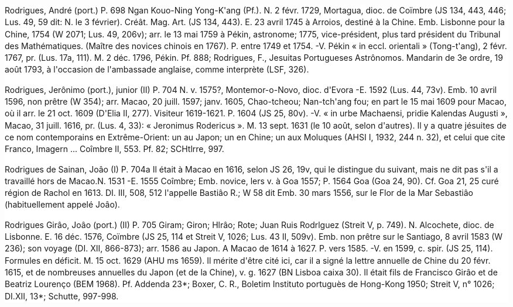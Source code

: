 Rodrigues, André (port.) P. 698
Ngan Kouo-Ning Yong-K'ang (Pf.).
N. 2 févr. 1729, Mortagua, dioc. de Coïmbre (JS 134, 443, 446; Lus.
49, 59 dit: N. le 3 février). Créât. Mag. Art. (JS 134, 443).
E. 23 avril 1745 à Arroios, destiné à la Chine.
Emb. Lisbonne pour la Chine, 1754 (W 2071; Lus. 49, 206v); arr. le
13 mai 1759 à Pékin, astronome; 1775, vice-président, plus tard
président du Tribunal des Mathématiques. (Maître des novices
chinois en 1767).
P. entre 1749 et 1754. -V. Pékin « in eccl. orientali » (Tong-t'ang),
2 févr. 1767, pr. (Lus. 17a, 111).
M. 2 déc. 1796, Pékin.
Pf. 888; Rodrigues, F., Jesuitas Portugueses Astrônomos.
Mandarin de 3e ordre, 19 août 1793, à l'occasion de l'ambassade anglaise,
comme interprète (LSF, 326).

Rodrigues, Jerônimo (port.), junior (II) P. 704
N. v. 1575?, Montemor-o-Novo, dioc. d'Evora -E. 1592 (Lus. 44, 73v).
Emb. 10 avril 1596, non prêtre (W 354); arr. Macao, 20 juill. 1597;
janv. 1605, Chao-tcheou; Nan-tch'ang fou; en part le 15 mai 1609
pour Macao, où il arr. le 21 oct. 1609 (D'Elia II, 277). Visiteur
1619-1621.
P. 1604 (JS 25, 80v). -V. « in urbe Machaensi, pridie Kalendas Augusti
», Macao, 31 juill. 1616, pr. (Lus. 4, 33): « Jeronimus Rodericus
».
M. 13 sept. 1631 (le 10 août, selon d'autres).
Il y a quatre jésuites de ce nom contemporains en Extrême-Orient: un au
Japon; un en Chine; un aux Moluques (AHSI I, 1932, 244 n. 32), et celui que
cite Franco, Imagern ... Coîmbre II, 553.
Pf. 82; SCHtlrre, 997.

Rodrigues de Sainan, Joâo (I) P. 704a
Il était à Macao en 1616, selon JS 26, 19v, qui le distingue du suivant, mais
ne dit pas s'il a travaillé hors de Macao.N. 1531 -E. 1555 Coîmbre; Emb. novice,
lers v. à Goa 1557; P. 1564 Goa (Goa 24, 90). Cf. Goa 21, 25 curé région de Rachol en 1613. DI. III, 508, 512 l'appelle Bastiâo R.; W 58 dit Emb. 30 mars 1556,
sur le Flor de la Mar Sebastiâo (habituellement appelé Joâo).

Rodrigues Girâo, Joâo (port.) (II) P. 705
Giram; Giron; Hlrâo; Rote; Juan Ruis Rodrlguez (Streit V, p. 749).
N. Alcochete, dioc. de Lisbonne.
E. 16 déc. 1576, Coïmbre (JS 25, 114 et Streit V, 1026; Lus. 43 II,
509v).
Emb. non prêtre sur le Santiago, 8 avril 1583 (W 236); son voyage
(DI. XII, 866-873); arr. 1586 au Japon. A Macao de 1614 à 1627.
P. vers 1585. -V. en 1599, c. spir. (JS 25, 114). Formules en déficit.
M. 15 oct. 1629 (AHU ms 1659).
Il mérite d'être cité ici, car il a signé la lettre annuelle de Chine du 20
févr. 1615, et de nombreuses annuelles du Japon (et de la Chine), v. g. 1627 (BN
Lisboa caixa 30).
Il était fils de Francisco Girâo et de Beatriz Lourenço (BEM 1968).
Pf. Addenda 23*; Boxer, C. R., Boletim Instituto portuguès de Hong-Kong
1950; Streit V, n° 1026; DI.XII, 13*; Schutte, 997-998.
